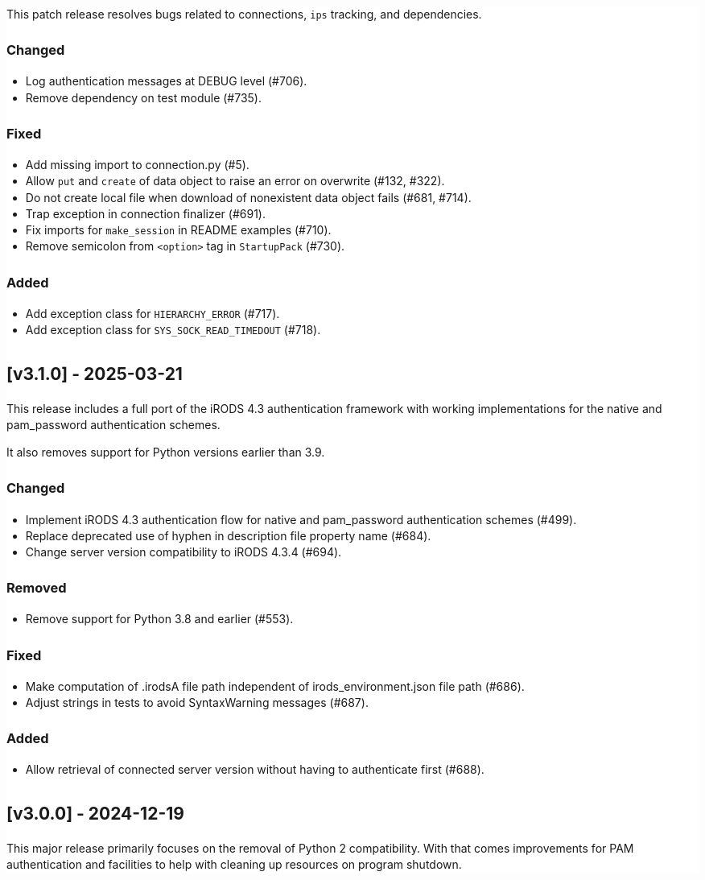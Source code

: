 This patch release resolves bugs related to connections, `ips` tracking, and dependencies.

### Changed

- Log authentication messages at DEBUG level (#706).
- Remove dependency on test module (#735).

### Fixed

- Add missing import to connection.py (#5).
- Allow `put` and `create` of data object to raise an error on overwrite (#132, #322).
- Do not create local file when download of nonexistent data object fails (#681, #714).
- Trap exception in connection finalizer (#691).
- Fix imports for `make_session` in README examples (#710).
- Remove semicolon from `<option>` tag in `StartupPack` (#730).

### Added

- Add exception class for `HIERARCHY_ERROR` (#717).
- Add exception class for `SYS_SOCK_READ_TIMEDOUT` (#718).

## [v3.1.0] - 2025-03-21

This release includes a full port of the iRODS 4.3 authentication framework with working implementations for the native and pam_password authentication schemes.

It also removes support for Python versions earlier than 3.9.

### Changed

- Implement iRODS 4.3 authentication flow for native and pam_password authentication schemes (#499).
- Replace deprecated use of hyphen in description file property name (#684).
- Change server version compatibility to iRODS 4.3.4 (#694).

### Removed

- Remove support for Python 3.8 and earlier (#553).

### Fixed

- Make computation of .irodsA file path independent of irods_environment.json file path (#686).
- Adjust strings in tests to avoid SyntaxWarning messages (#687).

### Added

- Allow retrieval of connected server version without having to authenticate first (#688).

## [v3.0.0] - 2024-12-19

This major release primarily focuses on the removal of Python 2 compatibility. With that comes improvements for PAM authentication and facilities to help with cleaning up resources on program shutdown. 

